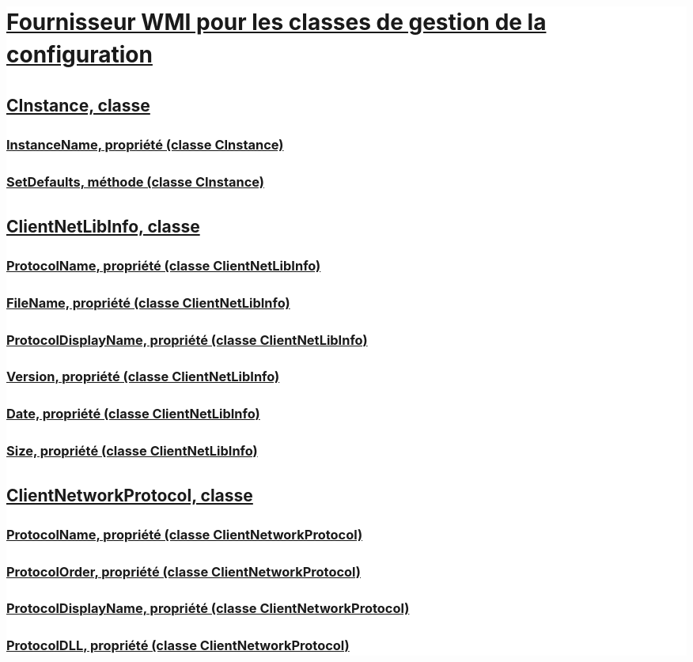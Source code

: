 # [Fournisseur WMI pour les classes de gestion de la configuration](../wmi-provider-configuration-classes/wmi-provider-for-configuration-management-classes.md)
## [CInstance, classe](../wmi-provider-configuration-classes/cinstance-class.md)
### [InstanceName, propriété (classe CInstance)](../wmi-provider-configuration-classes/cinstance-class-instancename-property.md)
### [SetDefaults, méthode (classe CInstance)](../wmi-provider-configuration-classes/cinstance-class-setdefaults-method.md)
## [ClientNetLibInfo, classe](../wmi-provider-configuration-classes/clientnetlibinfo-class/clientnetlibinfo-class.md)
### [ProtocolName, propriété (classe ClientNetLibInfo)](../wmi-provider-configuration-classes/clientnetlibinfo-class/protocolname-property-clientnetlibinfo-class.md)
### [FileName, propriété (classe ClientNetLibInfo)](../wmi-provider-configuration-classes/clientnetlibinfo-class/filename-property-clientnetlibinfo-class.md)
### [ProtocolDisplayName, propriété (classe ClientNetLibInfo)](../wmi-provider-configuration-classes/clientnetlibinfo-class/protocoldisplayname-property-clientnetlibinfo-class.md)
### [Version, propriété (classe ClientNetLibInfo)](../wmi-provider-configuration-classes/clientnetlibinfo-class/version-property-clientnetlibinfo-class.md)
### [Date, propriété (classe ClientNetLibInfo)](../wmi-provider-configuration-classes/clientnetlibinfo-class/date-property-clientnetlibinfo-class.md)
### [Size, propriété (classe ClientNetLibInfo)](../wmi-provider-configuration-classes/clientnetlibinfo-class/size-property-clientnetlibinfo-class.md)
## [ClientNetworkProtocol, classe](../wmi-provider-configuration-classes/clientnetworkprotocol-class/clientnetworkprotocol-class.md)
### [ProtocolName, propriété (classe ClientNetworkProtocol)](../wmi-provider-configuration-classes/clientnetworkprotocol-class/protocolname-property-clientnetworkprotocol-class.md)
### [ProtocolOrder, propriété (classe ClientNetworkProtocol)](../wmi-provider-configuration-classes/clientnetworkprotocol-class/protocolorder-property-clientnetworkprotocol-class.md)
### [ProtocolDisplayName, propriété (classe ClientNetworkProtocol)](../wmi-provider-configuration-classes/clientnetworkprotocol-class/protocoldisplayname-property-clientnetworkprotocol-class.md)
### [ProtocolDLL, propriété (classe ClientNetworkProtocol)](../wmi-provider-configuration-classes/clientnetworkprotocol-class/protocoldll-property-clientnetworkprotocol-class.md)